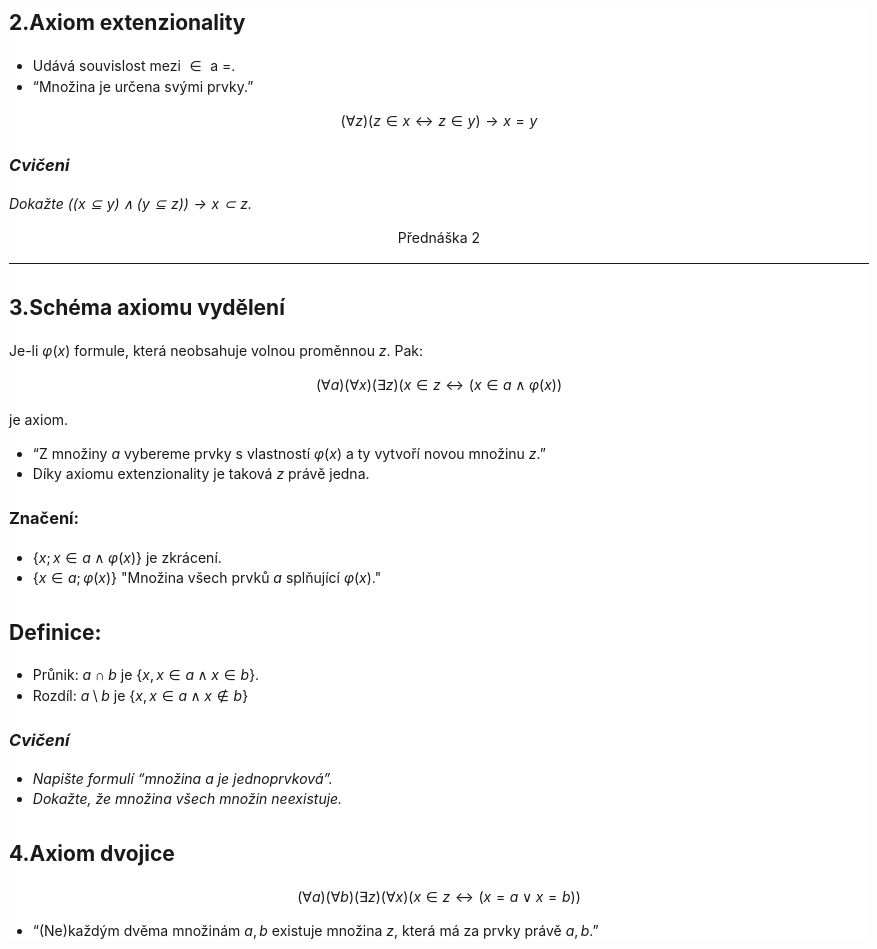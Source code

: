 ## 2.Axiom extenzionality

- Udává souvislost mezi $\in \text{ a } =$.
- “Množina je určena svými prvky.”

$$
(\forall z)(z \in x \leftrightarrow z \in y) \rightarrow x = y
$$

### *Cvičeni*

*Dokažte $((x \subseteq y) \land (y \subseteq z)) \rightarrow x \subset z$.*

$$
\text{Přednáška 2}
$$

* * *

## 3.Schéma axiomu vydělení

Je-li $\varphi(x)$ formule, která neobsahuje volnou proměnnou $z$. Pak:

$$
(\forall a)(\forall x)(\exists z)(x \in z \leftrightarrow (x \in a \land \varphi(x)) 
$$

je axiom.

- “Z množiny $a$ vybereme prvky s vlastností $\varphi(x)$ a ty vytvoří novou množinu $z$.”
- Díky axiomu extenzionality je taková $z$ právě jedna.

### Značení:

- $\{x; x \in a \land \varphi(x)\}$ je zkrácení.
- $\{x \in a; \varphi(x)\}$ "Množina všech prvků $a$ splňující $\varphi(x).$"

## Definice:

- Průnik: $a \cap b$ je $\{x, x \in a \land x \in b\}$.
- Rozdíl: $a \setminus b$ je $\{x, x \in a \land x \notin b\}$

### *Cvičení*

- *Napište formulí “množina $a$ je jednoprvková”.*
- *Dokažte, že množina všech množin neexistuje.*

## 4.Axiom dvojice

$$
(\forall a)(\forall b)(\exists z)(\forall x)(x \in z \leftrightarrow (x=a \lor x=b))
$$

- “(Ne)každým dvěma množinám $a,b$ existuje množina $z$, která má za prvky právě $a,b$.”
